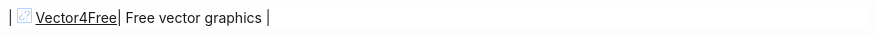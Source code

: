 | <img src="image/others.svg" width="15" height="15" alt="Vector4Free" /> [Vector4Free](https://www.vector4free.com/)| Free vector graphics |